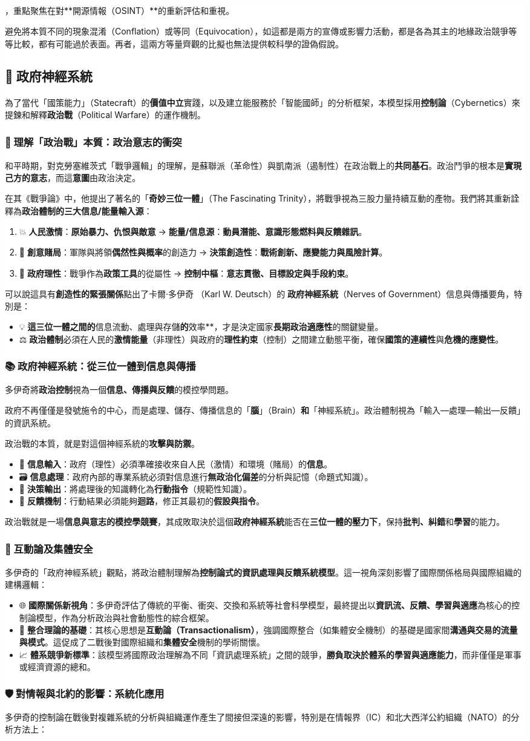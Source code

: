 ，重點聚焦在對**開源情報（OSINT）**的重新評估和重視。


避免將本質不同的現象混淆（Conflation）或等同（Equivocation），如這都是兩方的宣傳或影響力活動，都是各為其主的地緣政治競爭等等比較，都有可能過於表面。再者，這兩方等量齊觀的比擬也無法提供較科學的證偽假說。

## 🧠 政府神經系統

為了當代「國策能力」（Statecraft）的**價值中立**實踐，以及建立能服務於「智能國師」的分析框架，本模型採用**控制論**（Cybernetics）來提鍊和解釋**政治戰**（Political Warfare）的運作機制。

### 🔎 理解「政治戰」本質：政治意志的衝突

和平時期，對克勞塞維茨式「戰爭邏輯」的理解，是蘇聯派（革命性）與凱南派（遏制性）在政治戰上的**共同基石**。政治鬥爭的根本是**實現己方的意志**，而這**意圖**由政治決定。

在其《戰爭論》中，他提出了著名的「**奇妙三位一體**」（The Fascinating Trinity），將戰爭視為三股力量持續互動的產物。我們將其重新詮釋為**政治體制的三大信息/能量輸入源**：

1. 💥 **人民激情**：**原始暴力、仇恨與敵意** $\rightarrow$ **能量/信息源**：**動員潛能、意識形態燃料與反饋雜訊**。
    
2. 🎲 **創意賭局**：軍隊與將領**偶然性與概率**的創造力 $\rightarrow$ **決策創造性**：**戰術創新、應變能力與風險計算**。
    
3. 🧠 **政府理性**：戰爭作為**政策工具**的從屬性 $\rightarrow$ **控制中樞**：**意志貫徹、目標設定與手段約束**。
    

可以說這具有**創造性的緊張關係**點出了卡爾·多伊奇 （Karl W. Deutsch）的 **政府神經系統**（Nerves of Government）信息與傳播要角，特別是：

- 💡 **這三位一體之間的**信息流動、處理與存儲**的**效率**，才是決定國家**長期政治適應性**的關鍵變量。    
- ⚖️ **政治體制**必須在人民的**激情能量**（非理性）與政府的**理性約束**（控制）之間建立動態平衡，確保**國策的連續性**與**危機的應變性**。

### 📚 政府神經系統：從三位一體到信息與傳播

多伊奇將**政治控制**視為一個**信息、傳播與反饋**的模控學問題。

政府不再僅僅是發號施令的中心，而是處理、儲存、傳播信息的「**腦**」（Brain）**和**「神經系統」。政治體制視為「輸入—處理—輸出—反饋」的資訊系統。

政治戰的本質，就是對這個神經系統的**攻擊與防禦**。

- 📡 **信息輸入**：政府（理性）必須準確接收來自人民（激情）和環境（賭局）的**信息**。    
- 🗃️ **信息處理**：政府內部的專業系統必須對信息進行**無政治化偏差**的分析與記憶（命題式知識）。    
- 🚀 **決策輸出**：將處理後的知識轉化為**行動指令**（規範性知識）。    
- 🔄 **反饋機制**：行動結果必須能夠**迴路**，修正其最初的**假設與指令**。

政治戰就是一場**信息與意志的模控學競賽**，其成敗取決於這個**政府神經系統**能否在**三位一體的壓力下**，保持**批判、糾錯**和**學習**的能力。

### 🚀 互動論及集體安全

多伊奇的「政府神經系統」觀點，將政治體制理解為**控制論式的資訊處理與反饋系統模型**。這一視角深刻影響了國際關係格局與國際組織的建構邏輯：

- 🌐 **國際關係新視角**：多伊奇評估了傳統的平衡、衝突、交換和系統等社會科學模型，最終提出以**資訊流、反饋、學習與適應**為核心的控制論模型，作為分析政治與社會動態性的綜合框架。    
- 🤝 **整合理論的基礎**：其核心思想是**互動論（Transactionalism）**，強調國際整合（如集體安全機制）的基礎是國家間**溝通與交易的流量與模式**。這促成了二戰後對國際組織和**集體安全**機制的學術關懷。    
- 📈 **體系競爭新標準**：該模型將國際政治理解為不同「資訊處理系統」之間的競爭，**勝負取決於體系的學習與適應能力**，而非僅僅是軍事或經濟資源的總和。

### 🛡️ 對情報與北約的影響：系統化應用

多伊奇的控制論在戰後對複雜系統的分析與組織運作產生了間接但深遠的影響，特別是在情報界（IC）和北大西洋公約組織（NATO）的分析方法上：
